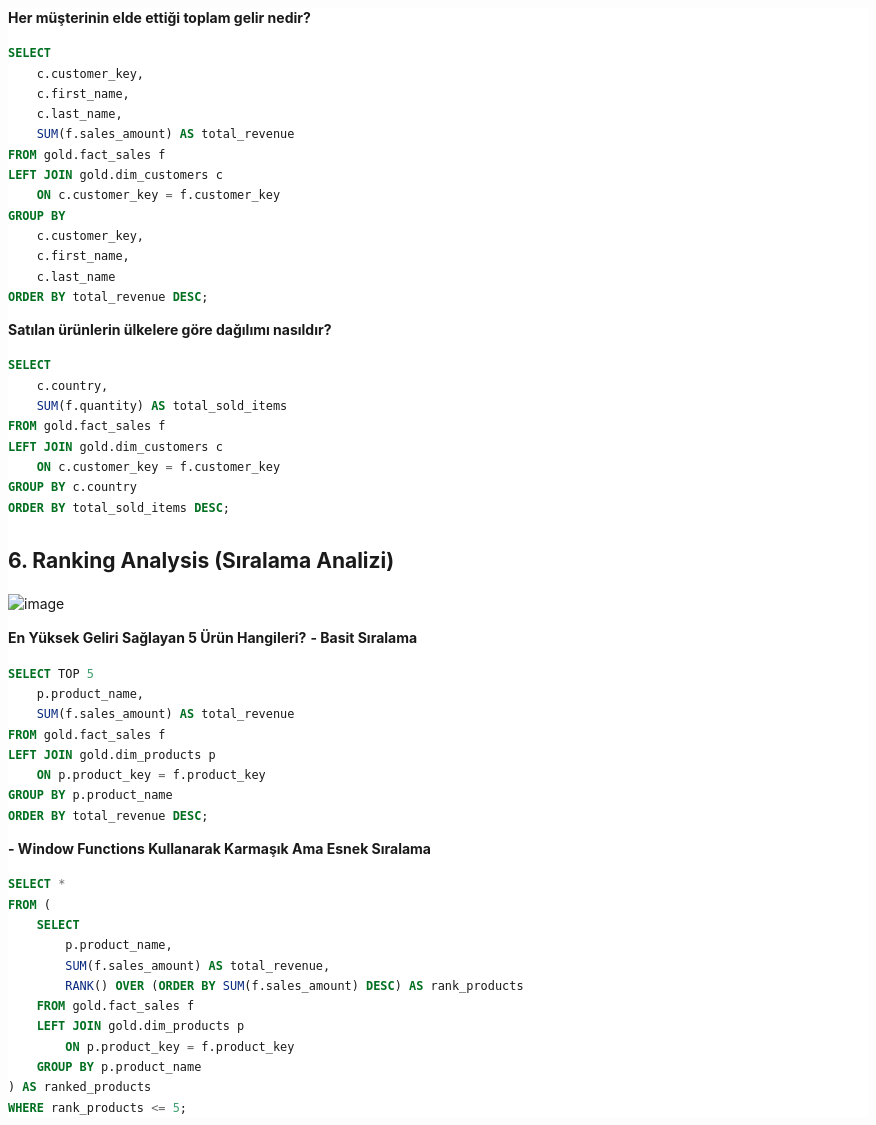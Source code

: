 **Her müşterinin elde ettiği toplam gelir nedir?**

```sql
SELECT
    c.customer_key,
    c.first_name,
    c.last_name,
    SUM(f.sales_amount) AS total_revenue
FROM gold.fact_sales f
LEFT JOIN gold.dim_customers c
    ON c.customer_key = f.customer_key
GROUP BY 
    c.customer_key,
    c.first_name,
    c.last_name
ORDER BY total_revenue DESC;
```

**Satılan ürünlerin ülkelere göre dağılımı nasıldır?**

```sql
SELECT
    c.country,
    SUM(f.quantity) AS total_sold_items
FROM gold.fact_sales f
LEFT JOIN gold.dim_customers c
    ON c.customer_key = f.customer_key
GROUP BY c.country
ORDER BY total_sold_items DESC;
```

## 6. Ranking Analysis (Sıralama Analizi)

<p></p>
<img width="2300" height="996" alt="image" src="https://github.com/user-attachments/assets/6f02cd52-9e12-4948-a39e-182ae7a78d3e" />
<p></p>

**En Yüksek Geliri Sağlayan 5 Ürün Hangileri?**
**- Basit Sıralama**

```sql
SELECT TOP 5
    p.product_name,
    SUM(f.sales_amount) AS total_revenue
FROM gold.fact_sales f
LEFT JOIN gold.dim_products p
    ON p.product_key = f.product_key
GROUP BY p.product_name
ORDER BY total_revenue DESC;
```

**- Window Functions Kullanarak Karmaşık Ama Esnek Sıralama**

```sql
SELECT *
FROM (
    SELECT
        p.product_name,
        SUM(f.sales_amount) AS total_revenue,
        RANK() OVER (ORDER BY SUM(f.sales_amount) DESC) AS rank_products
    FROM gold.fact_sales f
    LEFT JOIN gold.dim_products p
        ON p.product_key = f.product_key
    GROUP BY p.product_name
) AS ranked_products
WHERE rank_products <= 5;
```
